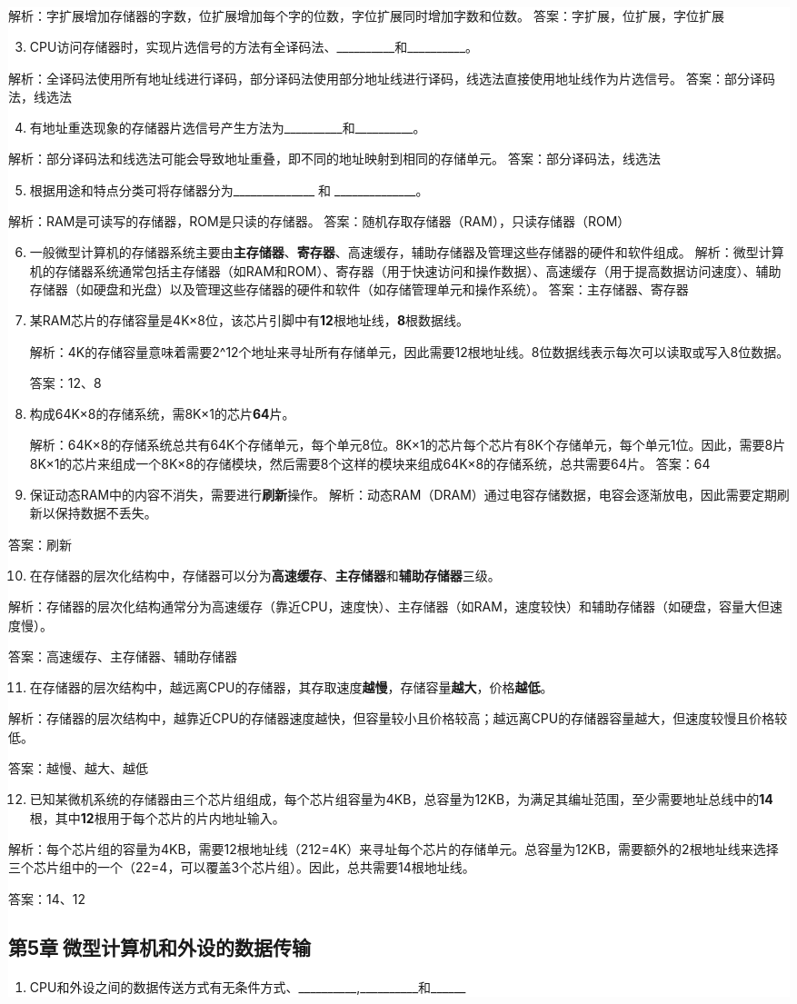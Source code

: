 解析：字扩展增加存储器的字数，位扩展增加每个字的位数，字位扩展同时增加字数和位数。
答案：字扩展，位扩展，字位扩展

3. CPU访问存储器时，实现片选信号的方法有全译码法、\_\_\_\_\_\_\_\_\_\_和\_\_\_\_\_\_\_\_\_\_。

解析：全译码法使用所有地址线进行译码，部分译码法使用部分地址线进行译码，线选法直接使用地址线作为片选信号。
答案：部分译码法，线选法

4. 有地址重迭现象的存储器片选信号产生方法为\_\_\_\_\_\_\_\_\_\_和\_\_\_\_\_\_\_\_\_\_。

解析：部分译码法和线选法可能会导致地址重叠，即不同的地址映射到相同的存储单元。
答案：部分译码法，线选法

5. 根据用途和特点分类可将存储器分为\_\_\_\_\_\_\_\_\_\_\_\_\_\_ 和
   \_\_\_\_\_\_\_\_\_\_\_\_\_\_。

解析：RAM是可读写的存储器，ROM是只读的存储器。
答案：随机存取存储器（RAM），只读存储器（ROM）

6. 一般微型计算机的存储器系统主要由**主存储器**、**寄存器**、高速缓存，辅助存储器及管理这些存储器的硬件和软件组成。
   解析：微型计算机的存储器系统通常包括主存储器（如RAM和ROM）、寄存器（用于快速访问和操作数据）、高速缓存（用于提高数据访问速度）、辅助存储器（如硬盘和光盘）以及管理这些存储器的硬件和软件（如存储管理单元和操作系统）。
   答案：主存储器、寄存器
7. 某RAM芯片的存储容量是4K×8位，该芯片引脚中有**12**根地址线，**8**根数据线。

   解析：4K的存储容量意味着需要2^12个地址来寻址所有存储单元，因此需要12根地址线。8位数据线表示每次可以读取或写入8位数据。

   答案：12、8
8. 构成64K×8的存储系统，需8K×1的芯片**64**片。

   解析：64K×8的存储系统总共有64K个存储单元，每个单元8位。8K×1的芯片每个芯片有8K个存储单元，每个单元1位。因此，需要8片8K×1的芯片来组成一个8K×8的存储模块，然后需要8个这样的模块来组成64K×8的存储系统，总共需要64片。
   答案：64
9. 保证动态RAM中的内容不消失，需要进行**刷新**操作。
   解析：动态RAM（DRAM）通过电容存储数据，电容会逐渐放电，因此需要定期刷新以保持数据不丢失。

答案：刷新

10. 在存储器的层次化结构中，存储器可以分为**高速缓存**、**主存储器**和**辅助存储器**三级。

解析：存储器的层次化结构通常分为高速缓存（靠近CPU，速度快）、主存储器（如RAM，速度较快）和辅助存储器（如硬盘，容量大但速度慢）。

答案：高速缓存、主存储器、辅助存储器

11. 在存储器的层次结构中，越远离CPU的存储器，其存取速度**越慢**，存储容量**越大**，价格**越低**。

解析：存储器的层次结构中，越靠近CPU的存储器速度越快，但容量较小且价格较高；越远离CPU的存储器容量越大，但速度较慢且价格较低。

答案：越慢、越大、越低

12. 已知某微机系统的存储器由三个芯片组组成，每个芯片组容量为4KB，总容量为12KB，为满足其编址范围，至少需要地址总线中的**14**根，其中**12**根用于每个芯片的片内地址输入。

解析：每个芯片组的容量为4KB，需要12根地址线（212=4K）来寻址每个芯片的存储单元。总容量为12KB，需要额外的2根地址线来选择三个芯片组中的一个（22=4，可以覆盖3个芯片组）。因此，总共需要14根地址线。

答案：14、12

## **第5章 微型计算机和外设的数据传输**

1. CPU和外设之间的数据传送方式有无条件方式、\_\_\_\_\_\_\_\_\_\_,\_\_\_\_\_\_\_\_\_\_和\_\_\_\_\_\_
